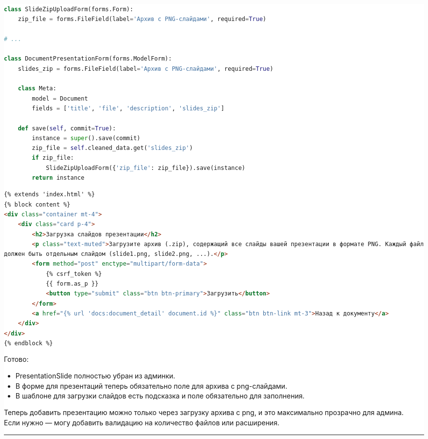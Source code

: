 ```python
class SlideZipUploadForm(forms.Form):
    zip_file = forms.FileField(label='Архив с PNG-слайдами', required=True)

# ...

class DocumentPresentationForm(forms.ModelForm):
    slides_zip = forms.FileField(label='Архив с PNG-слайдами', required=True)

    class Meta:
        model = Document
        fields = ['title', 'file', 'description', 'slides_zip']

    def save(self, commit=True):
        instance = super().save(commit)
        zip_file = self.cleaned_data.get('slides_zip')
        if zip_file:
            SlideZipUploadForm({'zip_file': zip_file}).save(instance)
        return instance

```

```html
{% extends 'index.html' %}
{% block content %}
<div class="container mt-4">
    <div class="card p-4">
        <h2>Загрузка слайдов презентации</h2>
        <p class="text-muted">Загрузите архив (.zip), содержащий все слайды вашей презентации в формате PNG. Каждый файл должен быть отдельным слайдом (slide1.png, slide2.png, ...).</p>
        <form method="post" enctype="multipart/form-data">
            {% csrf_token %}
            {{ form.as_p }}
            <button type="submit" class="btn btn-primary">Загрузить</button>
        </form>
        <a href="{% url 'docs:document_detail' document.id %}" class="btn btn-link mt-3">Назад к документу</a>
    </div>
</div>
{% endblock %}

```

Готово:

- PresentationSlide полностью убран из админки.
- В форме для презентаций теперь обязательно поле для архива с png-слайдами.
- В шаблоне для загрузки слайдов есть подсказка и поле обязательно для заполнения.

Теперь добавить презентацию можно только через загрузку архива с png, и это максимально прозрачно для админа.  
Если нужно — могу добавить валидацию на количество файлов или расширения.

---
